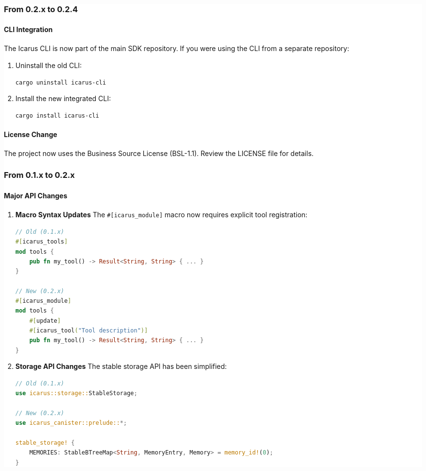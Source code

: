 ### From 0.2.x to 0.2.4

#### CLI Integration
The Icarus CLI is now part of the main SDK repository. If you were using the CLI from a separate repository:

1. Uninstall the old CLI:
   ```bash
   cargo uninstall icarus-cli
   ```

2. Install the new integrated CLI:
   ```bash
   cargo install icarus-cli
   ```

#### License Change
The project now uses the Business Source License (BSL-1.1). Review the LICENSE file for details.

### From 0.1.x to 0.2.x

#### Major API Changes

1. **Macro Syntax Updates**
   The `#[icarus_module]` macro now requires explicit tool registration:
   ```rust
   // Old (0.1.x)
   #[icarus_tools]
   mod tools {
       pub fn my_tool() -> Result<String, String> { ... }
   }
   
   // New (0.2.x)
   #[icarus_module]
   mod tools {
       #[update]
       #[icarus_tool("Tool description")]
       pub fn my_tool() -> Result<String, String> { ... }
   }
   ```

2. **Storage API Changes**
   The stable storage API has been simplified:
   ```rust
   // Old (0.1.x)
   use icarus::storage::StableStorage;
   
   // New (0.2.x)
   use icarus_canister::prelude::*;
   
   stable_storage! {
       MEMORIES: StableBTreeMap<String, MemoryEntry, Memory> = memory_id!(0);
   }
   ```

